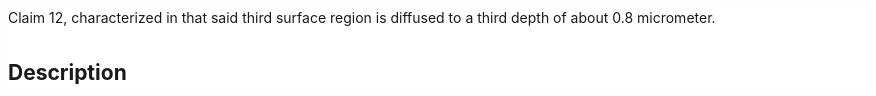 Claim 12, characterized in that said third surface region is diffused to a third depth of about 0.8 micrometer.

## Description